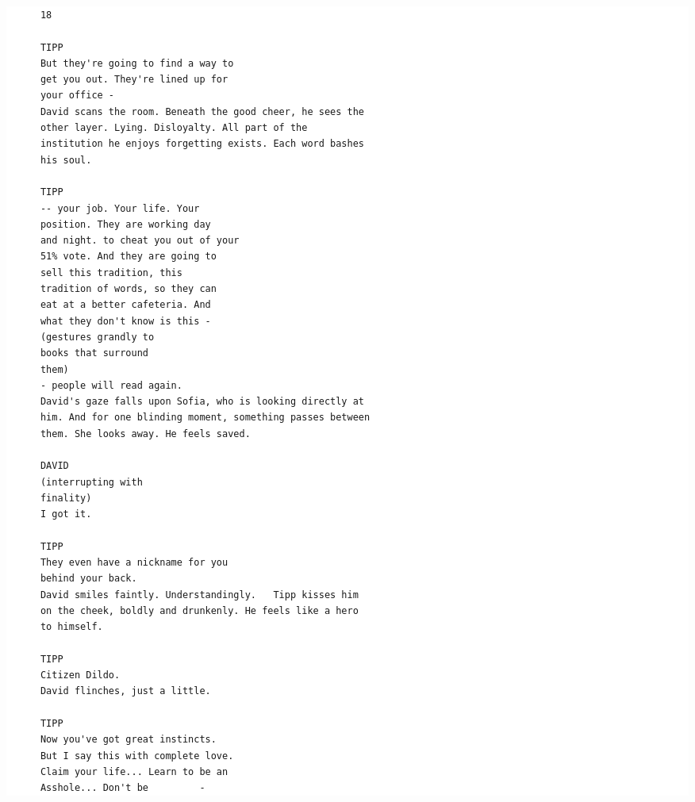           

          

          18

          TIPP
          But they're going to find a way to
          get you out. They're lined up for
          your office -
          David scans the room. Beneath the good cheer, he sees the
          other layer. Lying. Disloyalty. All part of the
          institution he enjoys forgetting exists. Each word bashes
          his soul.

          TIPP
          -- your job. Your life. Your
          position. They are working day
          and night. to cheat you out of your
          51% vote. And they are going to
          sell this tradition, this
          tradition of words, so they can
          eat at a better cafeteria. And
          what they don't know is this -
          (gestures grandly to
          books that surround
          them)
          - people will read again.
          David's gaze falls upon Sofia, who is looking directly at
          him. And for one blinding moment, something passes between
          them. She looks away. He feels saved.

          DAVID
          (interrupting with
          finality)
          I got it.

          TIPP
          They even have a nickname for you
          behind your back.
          David smiles faintly. Understandingly.   Tipp kisses him
          on the cheek, boldly and drunkenly. He feels like a hero
          to himself.

          TIPP
          Citizen Dildo.
          David flinches, just a little.

          TIPP
          Now you've got great instincts.
          But I say this with complete love.
          Claim your life... Learn to be an
          Asshole... Don't be         -

          

          